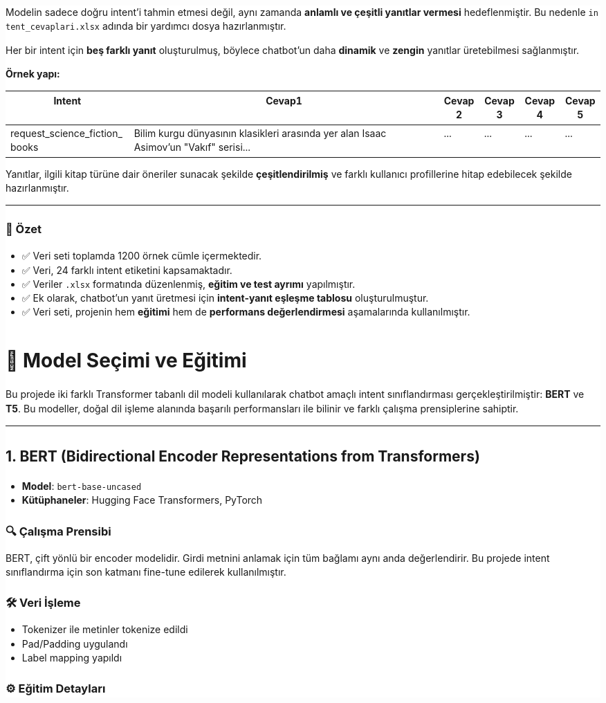 Modelin sadece doğru intent’i tahmin etmesi değil, aynı zamanda **anlamlı ve çeşitli yanıtlar vermesi** hedeflenmiştir. Bu nedenle `intent_cevaplari.xlsx` adında bir yardımcı dosya hazırlanmıştır.

Her bir intent için **beş farklı yanıt** oluşturulmuş, böylece chatbot’un daha **dinamik** ve **zengin** yanıtlar üretebilmesi sağlanmıştır.

**Örnek yapı:**

| Intent | Cevap1 | Cevap2 | Cevap3 | Cevap4 | Cevap5 |
|--------|--------|--------|--------|--------|--------|
| request_science_fiction_books | Bilim kurgu dünyasının klasikleri arasında yer alan Isaac Asimov’un "Vakıf" serisi... | ... | ... | ... | ... |

Yanıtlar, ilgili kitap türüne dair öneriler sunacak şekilde **çeşitlendirilmiş** ve farklı kullanıcı profillerine hitap edebilecek şekilde hazırlanmıştır.  

---

### 🧠 Özet

- ✅ Veri seti toplamda 1200 örnek cümle içermektedir.
- ✅ Veri, 24 farklı intent etiketini kapsamaktadır.
- ✅ Veriler `.xlsx` formatında düzenlenmiş, **eğitim ve test ayrımı** yapılmıştır.
- ✅ Ek olarak, chatbot’un yanıt üretmesi için **intent-yanıt eşleşme tablosu** oluşturulmuştur.
- ✅ Veri seti, projenin hem **eğitimi** hem de **performans değerlendirmesi** aşamalarında kullanılmıştır.

# 🧠 Model Seçimi ve Eğitimi

Bu projede iki farklı Transformer tabanlı dil modeli kullanılarak chatbot amaçlı intent sınıflandırması gerçekleştirilmiştir: **BERT** ve **T5**. Bu modeller, doğal dil işleme alanında başarılı performansları ile bilinir ve farklı çalışma prensiplerine sahiptir.

---

## 1. BERT (Bidirectional Encoder Representations from Transformers)

- **Model**: `bert-base-uncased`  
- **Kütüphaneler**: Hugging Face Transformers, PyTorch  

### 🔍 Çalışma Prensibi

BERT, çift yönlü bir encoder modelidir. Girdi metnini anlamak için tüm bağlamı aynı anda değerlendirir. Bu projede intent sınıflandırma için son katmanı fine-tune edilerek kullanılmıştır.

### 🛠️ Veri İşleme

- Tokenizer ile metinler tokenize edildi  
- Pad/Padding uygulandı  
- Label mapping yapıldı  

### ⚙️ Eğitim Detayları
